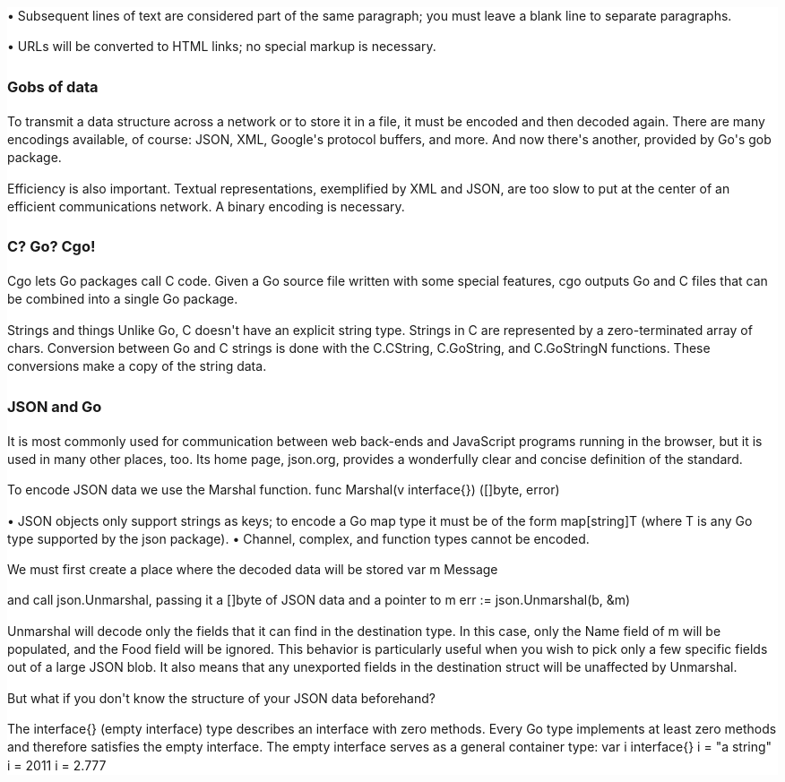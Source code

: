 •  Subsequent lines of text are considered part of the same paragraph; you must leave a blank line to separate paragraphs.

•  URLs will be converted to HTML links; no special markup is necessary.

### Gobs of data

To transmit a data structure across a network or to store it in a file, it must be encoded and then decoded again. There are many encodings available, of course: JSON, XML, Google's protocol buffers, and more. And now there's another, provided by Go's gob package.

Efficiency is also important. Textual representations, exemplified by XML and JSON, are too slow to put at the center of an efficient communications network. A binary encoding is necessary.

### C? Go? Cgo!

Cgo lets Go packages call C code. Given a Go source file written with some special features, cgo outputs Go and C files that can be combined into a single Go package.


Strings and things
Unlike Go, C doesn't have an explicit string type. Strings in C are represented by a zero-terminated array of chars.
Conversion between Go and C strings is done with the C.CString, C.GoString, and C.GoStringN functions. These conversions make a copy of the string data.


### JSON and Go

It is most commonly used for communication between web back-ends and JavaScript programs running in the browser, but it is used in many other places, too. Its home page, json.org, provides a wonderfully clear and concise definition of the standard.

To encode JSON data we use the Marshal function.
func Marshal(v interface{}) ([]byte, error)

•  JSON objects only support strings as keys; to encode a Go map type it must be of the form map[string]T (where T is any Go type supported by the json package).
•  Channel, complex, and function types cannot be encoded.

We must first create a place where the decoded data will be stored
var m Message

and call json.Unmarshal, passing it a []byte of JSON data and a pointer to m
err := json.Unmarshal(b, &m)

Unmarshal will decode only the fields that it can find in the destination type. In this case, only the Name field of m will be populated, and the Food field will be ignored. This behavior is particularly useful when you wish to pick only a few specific fields out of a large JSON blob. It also means that any unexported fields in the destination struct will be unaffected by Unmarshal.

But what if you don't know the structure of your JSON data beforehand?


The interface{} (empty interface) type describes an interface with zero methods. Every Go type implements at least zero methods and therefore satisfies the empty interface.
The empty interface serves as a general container type:
var i interface{}
i = "a string"
i = 2011
i = 2.777
